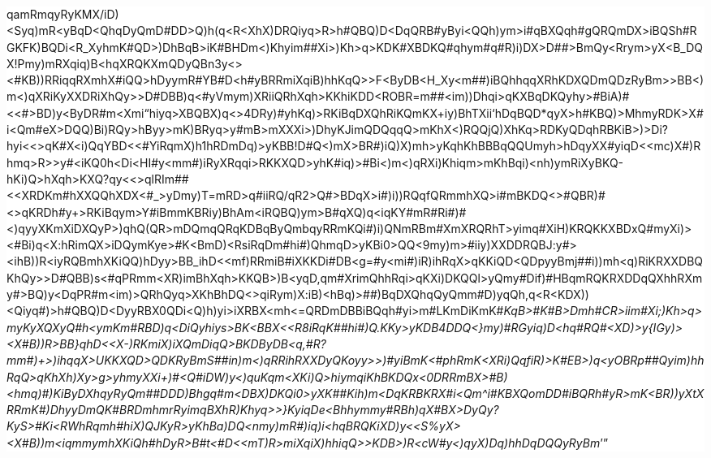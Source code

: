 qamRm<BmDhQR3HyqKXKhBQDQt>qyRyKMX/iD)<Syq)mR<yBqD<QhqDyQmD#DD>Q)h(q<R<XhX)DRQiyq>R>h#QBQ)D<DqQRB#yByi<QQh)ym>i#qBXQqh#gQRQmDX>iBQSh#RGKFK)BQDi<R_XyhmK#QD>)DhBqB>iK#BHDm<)Khyim##Xi>)Kh>q>KDK#XBDKQ#qhym#q#R)i)D<XqmRKX>X>D<QyyBRK>##>BmQy<Rr<RqXXBRiKQRh>ym>yX<B_DQX!Pmy)mRXqiq)B<hqXRQKXmQDyQBn3y<><#KB))RRiqqRXmhX#iQQ>hDyymR#YB#D<h#yBRRmiXqiB)hhKqQ>>F<ByDB<H_Xy<m##)iBQhhqqXRhKDXQDmQDzRyBm>>BB<)m<)qXRiKyXXDRiXhQy>>D#DBB)q<#yVmym)XRiiQRhXqh>KKhiKDD<ROBR=m##<im))Dhqi>qKXBqDKQ<x>yhy>#BiA)#<<qmRQKRXieqQXhhyK><#>BD)y<ByDR#m<Xmi<Q>hiyq>XBQBX)q<>4DRy)#<mqh>yhKq)>RKiBqDXQhRiKQmKX+iy)BhTXii<Q>hDqBQD*qyX>h#KBQ)>MhmyRDK>X#i<Qm#eX>DQQ)Bi)R<KvQR>Qy<Rqy>>hByy>mK)BRyq>y#mB>mXXXi>)DhyKJimQDQqqQ>mKhX<)RQQjQ)XhKq>RDKyQDqhRBKiB>)>Di?hyi<iqKRKmQX><<>qK#X<i)QqYBD<<#YiRqmX)h1hRDmDq)>yKBB!D#Q<)mX>BR#)iQ)X<hqKB>)mh>yKqhKhBBBqQQUmyh><qyRXmhXKiQQ>hDqyXX#yiqD<<mc)X#)Rhmq>R>>y#<iKQ0h<Di<HI#y<mm#)iRyXRqqi>RKKXQD>yhK#iq)>#Bi<)m<)qRXi)Khiqm>mKhBqi)<nh)ymRiXyBKQ-hKi)Q>hXqh>KXQ?qy<<>qlRIm##<<XRDKm#hXXQQhXDX<#_>yDmy)T=mRD>q#ii<QBhRq>RQ/qR2>Q#>BDqX>i#)i))RQqfQRmmhXQ>i#mBKDQ<>#QBR)#<>qKRDh#y+>RKiBqym>Y#iBmmKBRiy)BhAm<iRQBQ)ym>B#qXQ)q<iqKY#mR#Ri#)#<)qyyXKmXiDXQyP>)qhQ(QR>mDQmqQRqKDBqByQmbqyRRmKQi#)i)QNmRBm#XmXRQR<hyX>hT>yimq#XiH)K<Qq>RQKKXBDxQ#myXi)><#Bi)q<X:hRimQX>iDQymKye>#K<BmD)<RsiRqDm#hi#)QhmqD>yKBi0>QQ<9my)m>#iiy)X<hKKRQK>XDDRQBJ:y#><ihB))R<iyRQBmhXKiQQ)hDyy>BB_ihD<<mf)RRmiB#iX<qIQqQ>KKDi#DB<g=#y<mi#)iR)ihRqX>qKKiQD<QDpyyBmj##i))mh<q)RiKRXXDBQKhQy>>D#QBB)s<#qPRmm<XR)imBhXqh>KKQB>)B<yqD,qm#XrimQhhRqi>qKXi)DKQQl>yQmy#Dif)#HBqmRQKRXDDqQXhhRXmy#>BQ)y<DqPR#m<im)>QRhQyq>XKhBhDQ<>qiRym)X:iB)<hBq)>##)BqDXQhqQyQmm#D)yqQh,q<R<KDX))<Qiyq#)>h#QBQ)D<DyyRBX0QDi<Q)h)yi>iXRBX<mh<=QRDmDBBiBQqh#yi>m#LKmDi<qoX>KmK#<i><D>KqB>#K#B>Dmh#CR>iim#Xi;)Kh>q>myKyXQXyQ#h<ymKm#RBD)q<<DqRKmhX>DiQyhiys>BK<BBX<<R8iRqK##hi#)Q.KKy>yKDB4DDQ<}my)#RGyiq)D<hq#RQ#<XD)>y{IGy)><X#B))R<iqqKQmhXBiQQBhDy>>BB}qhD<<X-)RKmiX)iXQmDiqQ>BKDByDB<q,#R?mm#)+>)ihqqX>UKKXQD>QDKRyBmS##in)m<)qRRihRXXDyQKoyy>>)#yiBmK<#phRmK<XRi)QqfiR)>K#EB>)q<yOBRp##Qyim)hhRqQ>qKhXh)Xy>g>yhmyXXi+)#<<qmDiKRXQDqQihhyX>Q#iDW)y<)quKqm<XKi)Q>hiymqiKhBKDQx<0DRRmBX>#B)<hmq)#)KiByDXhqyRyQm##DDD)Bhgq#m<DBX)DKQi0>yXK##Kih)m<DqKRBKRX#i<Qm^<yX>i#KBXQo<KsQR>mDD#iBQRh#yR>mK<BR))yXtXRRmK#<i>)DhyyDmQK#BRDmhmrRyimqBXhR)Khyq>>}KyiqDe<Bhhymmy#RBh)q<Xzh>X#BX>DyQy?KyS>#K<Bm>i<RWhRqmh#hiX)QJKyR>yKhBa)DQ<nmy)mR#)iq)i<hqBRQKiXD)y<<S%yX><X#B))m<iqmmymhXKiQh#hDyR>B#t<#D<<mT)R>miXqiX)hhiqQ>>KDB>)R<cW#y<)q<Da>y<K>X)Dq)hhDqDQQyRyBm